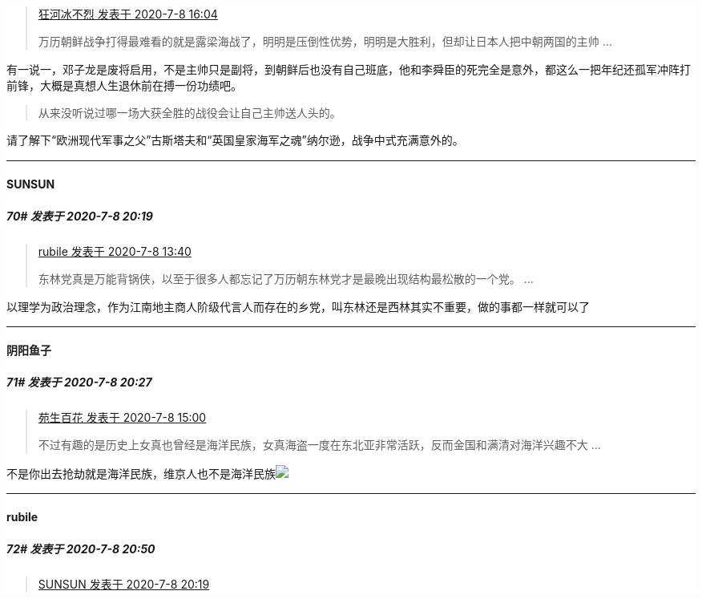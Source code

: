 

<blockquote><a href="httphttps://bbs.saraba1st.com/2b/forum.php?mod=redirect&amp;goto=findpost&amp;pid=48117643&amp;ptid=1946551" target="_blank">狂河冰不烈 发表于 2020-7-8 16:04</a>

万历朝鲜战争打得最难看的就是露梁海战了，明明是压倒性优势，明明是大胜利，但却让日本人把中朝两国的主帅 ...</blockquote>
有一说一，邓子龙是废将启用，不是主帅只是副将，到朝鲜后也没有自己班底，他和李舜臣的死完全是意外，都这么一把年纪还孤军冲阵打前锋，大概是真想人生退休前在搏一份功绩吧。
 <blockquote>从来没听说过哪一场大获全胜的战役会让自己主帅送人头的。</blockquote>请了解下“欧洲现代军事之父”古斯塔夫和“英国皇家海军之魂”纳尔逊，战争中式充满意外的。<strong>
</strong>








-----

####  SUNSUN  
##### 70#       发表于 2020-7-8 20:19



<blockquote><a href="httphttps://bbs.saraba1st.com/2b/forum.php?mod=redirect&amp;goto=findpost&amp;pid=48116065&amp;ptid=1946551" target="_blank">rubile 发表于 2020-7-8 13:40</a>

东林党真是万能背锅侠，以至于很多人都忘记了万历朝东林党才是最晚出现结构最松散的一个党。 ...</blockquote>
以理学为政治理念，作为江南地主商人阶级代言人而存在的乡党，叫东林还是西林其实不重要，做的事都一样就可以了







-----

####  阴阳鱼子  
##### 71#       发表于 2020-7-8 20:27



<blockquote><a href="httphttps://bbs.saraba1st.com/2b/forum.php?mod=redirect&amp;goto=findpost&amp;pid=48116878&amp;ptid=1946551" target="_blank">苑生百花 发表于 2020-7-8 15:00</a>

不过有趣的是历史上女真也曾经是海洋民族，女真海盗一度在东北亚非常活跃，反而金国和满清对海洋兴趣不大 ...</blockquote>
不是你出去抢劫就是海洋民族，维京人也不是海洋民族<img src="https://static.saraba1st.com/image/smiley/face2017/117.png" referrerpolicy="no-referrer">







-----

####  rubile  
##### 72#       发表于 2020-7-8 20:50



<blockquote><a href="httphttps://bbs.saraba1st.com/2b/forum.php?mod=redirect&amp;goto=findpost&amp;pid=48120422&amp;ptid=1946551" target="_blank">SUNSUN 发表于 2020-7-8 20:19</a>
